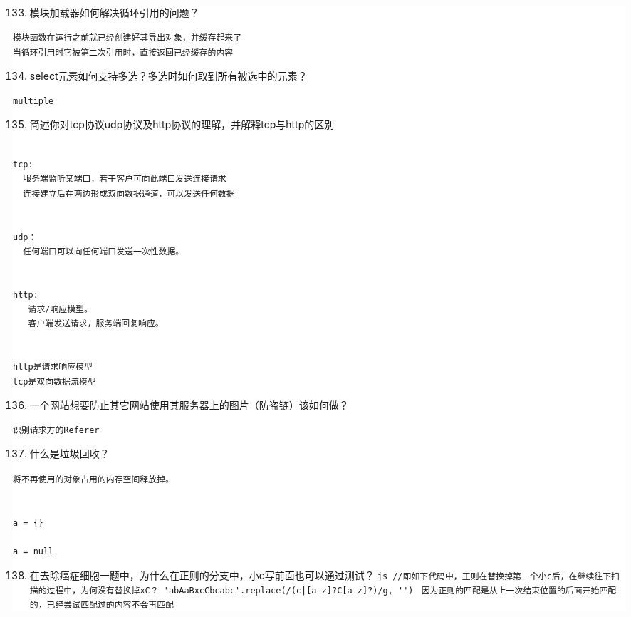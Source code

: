 133. 模块加载器如何解决循环引用的问题？
```
模块函数在运行之前就已经创建好其导出对象，并缓存起来了
当循环引用时它被第二次引用时，直接返回已经缓存的内容

```

134. select元素如何支持多选？多选时如何取到所有被选中的元素？
```
multiple
```

135. 简述你对tcp协议udp协议及http协议的理解，并解释tcp与http的区别
```

tcp:
  服务端监听某端口，若干客户可向此端口发送连接请求
  连接建立后在两边形成双向数据通道，可以发送任何数据


udp：
  任何端口可以向任何端口发送一次性数据。


http:
   请求/响应模型。
   客户端发送请求，服务端回复响应。


http是请求响应模型
tcp是双向数据流模型
```

136. 一个网站想要防止其它网站使用其服务器上的图片（防盗链）该如何做？
```
识别请求方的Referer
```

137. 什么是垃圾回收？
```
将不再使用的对象占用的内存空间释放掉。


a = {}

a = null
```

138. 在去除癌症细胞一题中，为什么在正则的分支中，小c写前面也可以通过测试？
    ```js
    //即如下代码中，正则在替换掉第一个小c后，在继续往下扫描的过程中，为何没有替换掉xC？
    'abAaBxcCbcabc'.replace(/(c|[a-z]?C[a-z]?)/g, '')
    ```
    ```
        因为正则的匹配是从上一次结束位置的后面开始匹配的，已经尝试匹配过的内容不会再匹配
    ```
